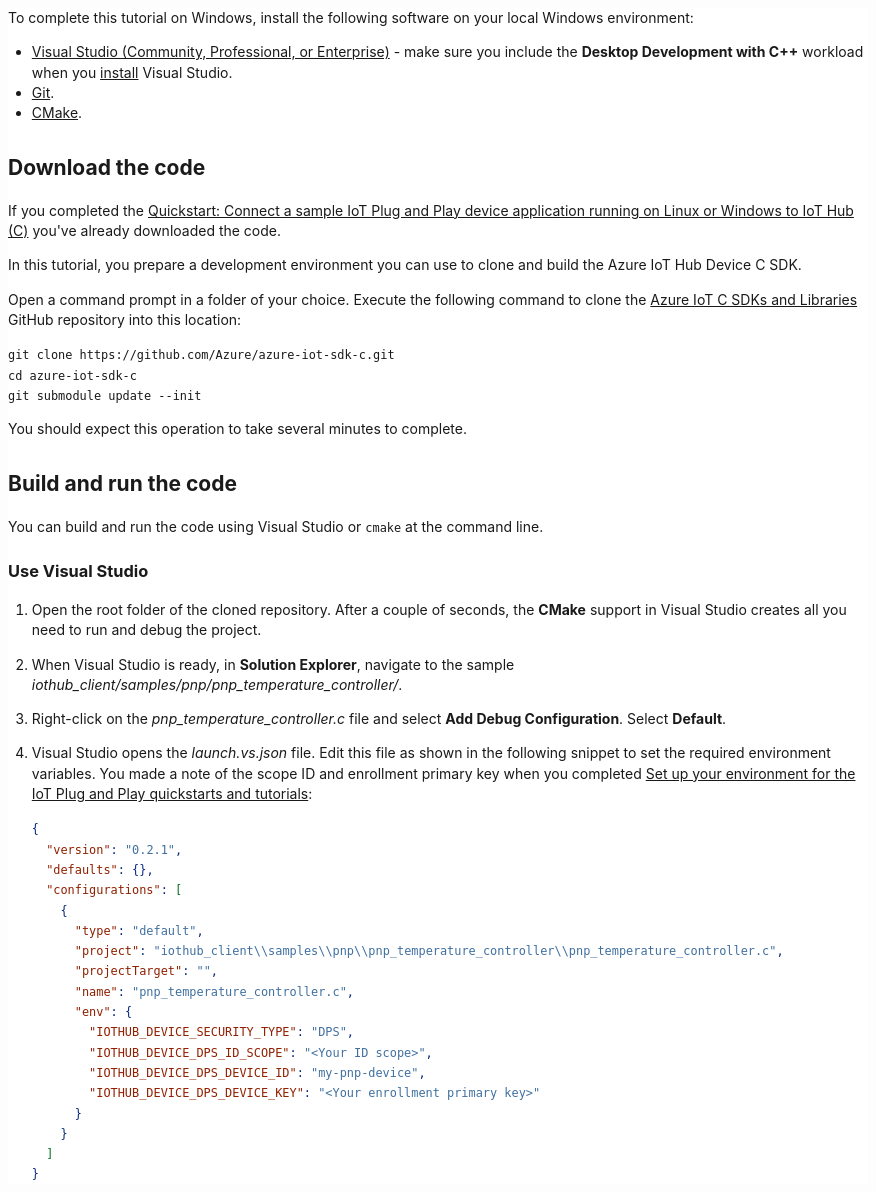 To complete this tutorial on Windows, install the following software on your local Windows environment:

* [Visual Studio (Community, Professional, or Enterprise)](https://visualstudio.microsoft.com/downloads/) - make sure you include the **Desktop Development with C++** workload when you [install](/cpp/build/vscpp-step-0-installation?preserve-view=true&view=vs-2019) Visual Studio.
* [Git](https://git-scm.com/download/).
* [CMake](https://cmake.org/download/).

## Download the code

If you completed the [Quickstart: Connect a sample IoT Plug and Play device application running on Linux or Windows to IoT Hub (C)](../articles/iot-pnp/quickstart-connect-device.md) you've already downloaded the code.

In this tutorial, you prepare a development environment you can use to clone and build the Azure IoT Hub Device C SDK.

Open a command prompt in a folder of your choice. Execute the following command to clone the [Azure IoT C SDKs and Libraries](https://github.com/Azure/azure-iot-sdk-c) GitHub repository into this location:

```cmd/bash
git clone https://github.com/Azure/azure-iot-sdk-c.git
cd azure-iot-sdk-c
git submodule update --init
```

You should expect this operation to take several minutes to complete.

## Build and run the code

You can build and run the code using Visual Studio or `cmake` at the command line.

### Use Visual Studio

1. Open the root folder of the cloned repository. After a couple of seconds, the **CMake** support in Visual Studio creates all you need to run and debug the project.
1. When Visual Studio is ready, in **Solution Explorer**, navigate to the sample *iothub_client/samples/pnp/pnp_temperature_controller/*.
1. Right-click on the *pnp_temperature_controller.c* file and select **Add Debug Configuration**. Select **Default**.
1. Visual Studio opens the *launch.vs.json* file. Edit this file as shown in the following snippet to set the required environment variables. You made a note of the scope ID and enrollment primary key when you completed [Set up your environment for the IoT Plug and Play quickstarts and tutorials](../articles/iot-pnp/set-up-environment.md):

    ```json
    {
      "version": "0.2.1",
      "defaults": {},
      "configurations": [
        {
          "type": "default",
          "project": "iothub_client\\samples\\pnp\\pnp_temperature_controller\\pnp_temperature_controller.c",
          "projectTarget": "",
          "name": "pnp_temperature_controller.c",
          "env": {
            "IOTHUB_DEVICE_SECURITY_TYPE": "DPS",
            "IOTHUB_DEVICE_DPS_ID_SCOPE": "<Your ID scope>",
            "IOTHUB_DEVICE_DPS_DEVICE_ID": "my-pnp-device",
            "IOTHUB_DEVICE_DPS_DEVICE_KEY": "<Your enrollment primary key>"
          }
        }
      ]
    }